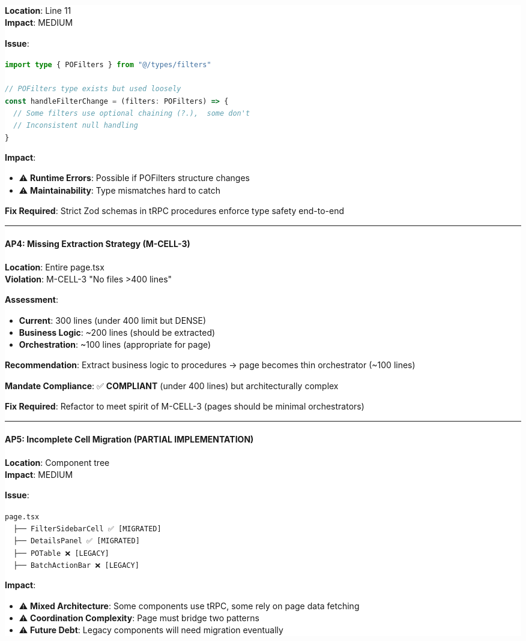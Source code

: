 **Location**: Line 11  
**Impact**: MEDIUM

**Issue**:
```typescript
import type { POFilters } from "@/types/filters"

// POFilters type exists but used loosely
const handleFilterChange = (filters: POFilters) => {
  // Some filters use optional chaining (?.),  some don't
  // Inconsistent null handling
}
```

**Impact**:
- ⚠️ **Runtime Errors**: Possible if POFilters structure changes
- ⚠️ **Maintainability**: Type mismatches hard to catch

**Fix Required**: Strict Zod schemas in tRPC procedures enforce type safety end-to-end

---

#### AP4: Missing Extraction Strategy (M-CELL-3)

**Location**: Entire page.tsx  
**Violation**: M-CELL-3 "No files >400 lines"

**Assessment**:
- **Current**: 300 lines (under 400 limit but DENSE)
- **Business Logic**: ~200 lines (should be extracted)
- **Orchestration**: ~100 lines (appropriate for page)

**Recommendation**: Extract business logic to procedures → page becomes thin orchestrator (~100 lines)

**Mandate Compliance**: ✅ **COMPLIANT** (under 400 lines) but architecturally complex

**Fix Required**: Refactor to meet spirit of M-CELL-3 (pages should be minimal orchestrators)

---

#### AP5: Incomplete Cell Migration (PARTIAL IMPLEMENTATION)

**Location**: Component tree  
**Impact**: MEDIUM

**Issue**:
```
page.tsx
  ├── FilterSidebarCell ✅ [MIGRATED]
  ├── DetailsPanel ✅ [MIGRATED]
  ├── POTable ❌ [LEGACY]
  ├── BatchActionBar ❌ [LEGACY]
```

**Impact**:
- ⚠️ **Mixed Architecture**: Some components use tRPC, some rely on page data fetching
- ⚠️ **Coordination Complexity**: Page must bridge two patterns
- ⚠️ **Future Debt**: Legacy components will need migration eventually
